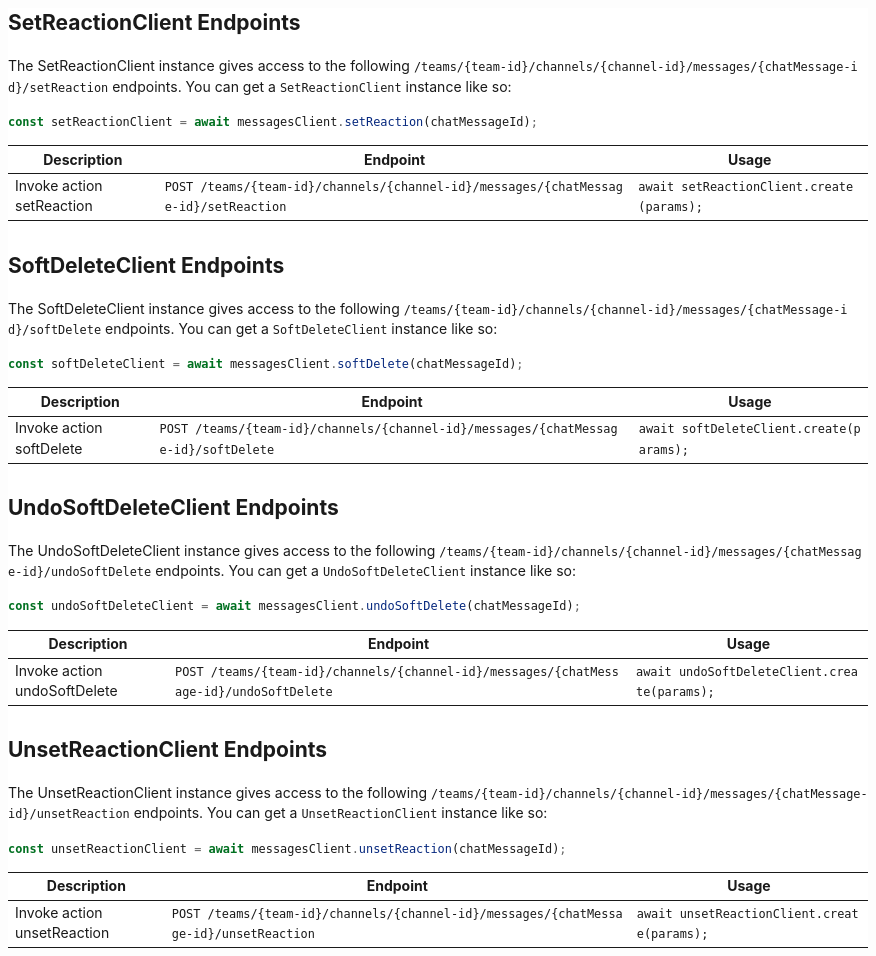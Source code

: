 ## SetReactionClient Endpoints

The SetReactionClient instance gives access to the following `/teams/{team-id}/channels/{channel-id}/messages/{chatMessage-id}/setReaction` endpoints. You can get a `SetReactionClient` instance like so:

```typescript
const setReactionClient = await messagesClient.setReaction(chatMessageId);
```
| Description | Endpoint | Usage | 
|--|--|--|
| Invoke action setReaction | `POST /teams/{team-id}/channels/{channel-id}/messages/{chatMessage-id}/setReaction` | `await setReactionClient.create(params);` |

## SoftDeleteClient Endpoints

The SoftDeleteClient instance gives access to the following `/teams/{team-id}/channels/{channel-id}/messages/{chatMessage-id}/softDelete` endpoints. You can get a `SoftDeleteClient` instance like so:

```typescript
const softDeleteClient = await messagesClient.softDelete(chatMessageId);
```
| Description | Endpoint | Usage | 
|--|--|--|
| Invoke action softDelete | `POST /teams/{team-id}/channels/{channel-id}/messages/{chatMessage-id}/softDelete` | `await softDeleteClient.create(params);` |

## UndoSoftDeleteClient Endpoints

The UndoSoftDeleteClient instance gives access to the following `/teams/{team-id}/channels/{channel-id}/messages/{chatMessage-id}/undoSoftDelete` endpoints. You can get a `UndoSoftDeleteClient` instance like so:

```typescript
const undoSoftDeleteClient = await messagesClient.undoSoftDelete(chatMessageId);
```
| Description | Endpoint | Usage | 
|--|--|--|
| Invoke action undoSoftDelete | `POST /teams/{team-id}/channels/{channel-id}/messages/{chatMessage-id}/undoSoftDelete` | `await undoSoftDeleteClient.create(params);` |

## UnsetReactionClient Endpoints

The UnsetReactionClient instance gives access to the following `/teams/{team-id}/channels/{channel-id}/messages/{chatMessage-id}/unsetReaction` endpoints. You can get a `UnsetReactionClient` instance like so:

```typescript
const unsetReactionClient = await messagesClient.unsetReaction(chatMessageId);
```
| Description | Endpoint | Usage | 
|--|--|--|
| Invoke action unsetReaction | `POST /teams/{team-id}/channels/{channel-id}/messages/{chatMessage-id}/unsetReaction` | `await unsetReactionClient.create(params);` |
